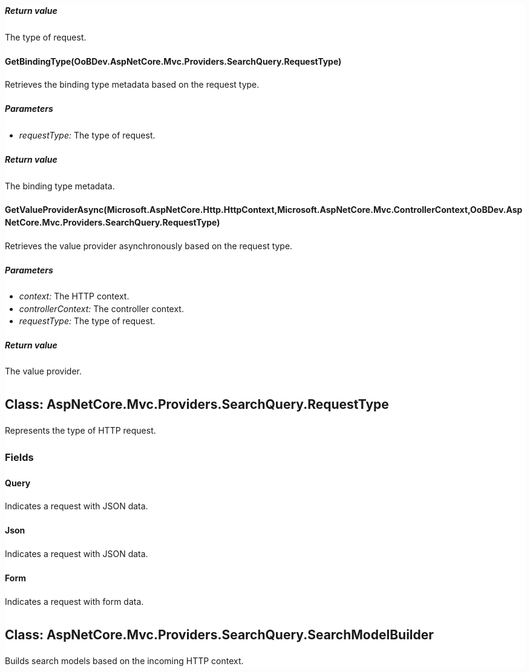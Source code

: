 
##### Return value
The type of request.



#### GetBindingType(OoBDev.AspNetCore.Mvc.Providers.SearchQuery.RequestType)
Retrieves the binding type metadata based on the request type. 


##### Parameters
* *requestType:* The type of request.




##### Return value
The binding type metadata.



#### GetValueProviderAsync(Microsoft.AspNetCore.Http.HttpContext,Microsoft.AspNetCore.Mvc.ControllerContext,OoBDev.AspNetCore.Mvc.Providers.SearchQuery.RequestType)
Retrieves the value provider asynchronously based on the request type. 


##### Parameters
* *context:* The HTTP context.
* *controllerContext:* The controller context.
* *requestType:* The type of request.




##### Return value
The value provider.



## Class: AspNetCore.Mvc.Providers.SearchQuery.RequestType
Represents the type of HTTP request. 

### Fields

#### Query
Indicates a request with JSON data.
#### Json
Indicates a request with JSON data.
#### Form
Indicates a request with form data.

## Class: AspNetCore.Mvc.Providers.SearchQuery.SearchModelBuilder
Builds search models based on the incoming HTTP context. 
